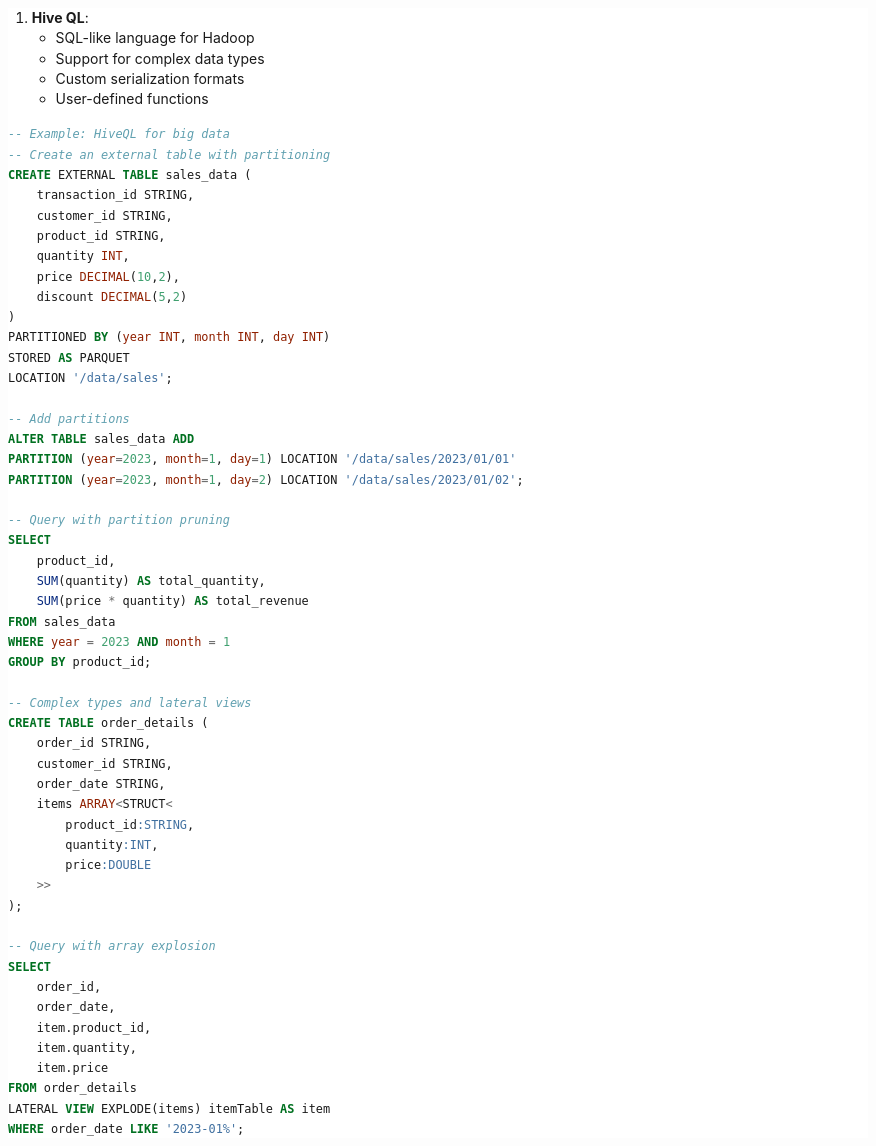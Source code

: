 1. **Hive QL**:
   - SQL-like language for Hadoop
   - Support for complex data types
   - Custom serialization formats
   - User-defined functions

```sql
-- Example: HiveQL for big data
-- Create an external table with partitioning
CREATE EXTERNAL TABLE sales_data (
    transaction_id STRING,
    customer_id STRING,
    product_id STRING,
    quantity INT,
    price DECIMAL(10,2),
    discount DECIMAL(5,2)
)
PARTITIONED BY (year INT, month INT, day INT)
STORED AS PARQUET
LOCATION '/data/sales';

-- Add partitions
ALTER TABLE sales_data ADD
PARTITION (year=2023, month=1, day=1) LOCATION '/data/sales/2023/01/01'
PARTITION (year=2023, month=1, day=2) LOCATION '/data/sales/2023/01/02';

-- Query with partition pruning
SELECT
    product_id,
    SUM(quantity) AS total_quantity,
    SUM(price * quantity) AS total_revenue
FROM sales_data
WHERE year = 2023 AND month = 1
GROUP BY product_id;

-- Complex types and lateral views
CREATE TABLE order_details (
    order_id STRING,
    customer_id STRING,
    order_date STRING,
    items ARRAY<STRUCT<
        product_id:STRING,
        quantity:INT,
        price:DOUBLE
    >>
);

-- Query with array explosion
SELECT
    order_id,
    order_date,
    item.product_id,
    item.quantity,
    item.price
FROM order_details
LATERAL VIEW EXPLODE(items) itemTable AS item
WHERE order_date LIKE '2023-01%';
```
